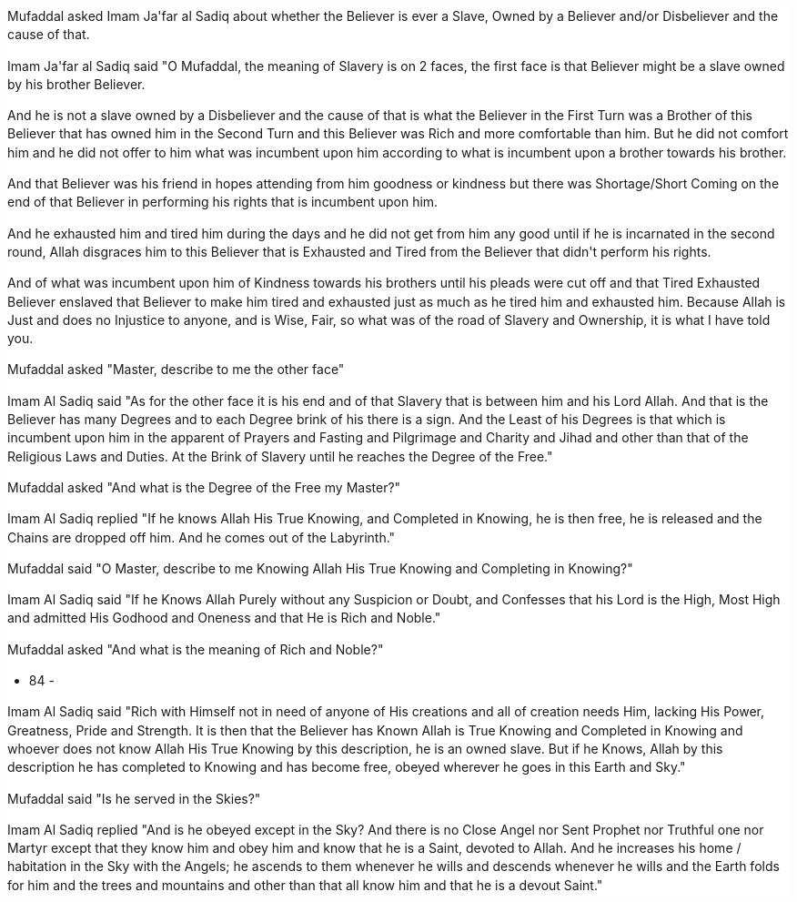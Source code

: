 Mufaddal asked Imam Ja'far al Sadiq about whether the Believer is ever a Slave, Owned by a Believer and/or Disbeliever and the cause of that.

Imam Ja'far al Sadiq said "O Mufaddal, the meaning of Slavery is on 2 faces, the first face is that Believer might be a slave owned by his brother Believer.

And he is not a slave owned by a Disbeliever and the cause of that is what the Believer in the First Turn was a Brother of this Believer that has owned him in the Second Turn and this Believer was Rich and more comfortable than him. But he did not comfort him and he did not offer to him what was incumbent upon him according to what is incumbent upon a brother towards his brother.

And that Believer was his friend in hopes attending from him goodness or kindness but there was Shortage/Short Coming on the end of that Believer in performing his rights that is incumbent upon him.

And he exhausted him and tired him during the days and he did not get from him any good until if he is incarnated in the second round, Allah disgraces him to this Believer that is Exhausted and Tired from the Believer that didn't perform his rights.

And of what was incumbent upon him of Kindness towards his brothers until his pleads were cut off and that Tired Exhausted Believer enslaved that Believer to make him tired and exhausted just as much as he tired him and exhausted him. Because Allah is Just and does no Injustice to anyone, and is Wise, Fair, so what was of the road of Slavery and Ownership, it is what I have told you.

Mufaddal asked "Master, describe to me the other face"

Imam Al Sadiq said "As for the other face it is his end and of that Slavery that is between him and his Lord Allah. And that is the Believer has many Degrees and to each Degree brink of his there is a sign. And the Least of his Degrees is that which is incumbent upon him in the apparent of Prayers and Fasting and Pilgrimage and Charity and Jihad and other than that of the Religious Laws and Duties. At the Brink of Slavery until he reaches the Degree of the Free."

Mufaddal asked "And what is the Degree of the Free my Master?"

Imam Al Sadiq replied "If he knows Allah His True Knowing, and Completed in Knowing, he is then free, he is released and the Chains are dropped off him. And he comes out of the Labyrinth."

Mufaddal said "O Master, describe to me Knowing Allah His True Knowing and Completing in Knowing?"

Imam Al Sadiq said "If he Knows Allah Purely without any Suspicion or Doubt, and Confesses that his Lord is the High, Most High and admitted His Godhood and Oneness and that He is Rich and Noble."

Mufaddal asked "And what is the meaning of Rich and Noble?"

- 84 -

Imam Al Sadiq said "Rich with Himself not in need of anyone of His creations and all of creation needs Him, lacking His Power, Greatness, Pride and Strength. It is then that the Believer has Known Allah is True Knowing and Completed in Knowing and whoever does not know Allah His True Knowing by this description, he is an owned slave. But if he Knows, Allah by this description he has completed to Knowing and has become free, obeyed wherever he goes in this Earth and Sky."

Mufaddal said "Is he served in the Skies?"

Imam Al Sadiq replied "And is he obeyed except in the Sky? And there is no Close Angel nor Sent Prophet nor Truthful one nor Martyr except that they know him and obey him and know that he is a Saint, devoted to Allah. And he increases his home / habitation in the Sky with the Angels; he ascends to them whenever he wills and descends whenever he wills and the Earth folds for him and the trees and mountains and other than that all know him and that he is a devout Saint."
